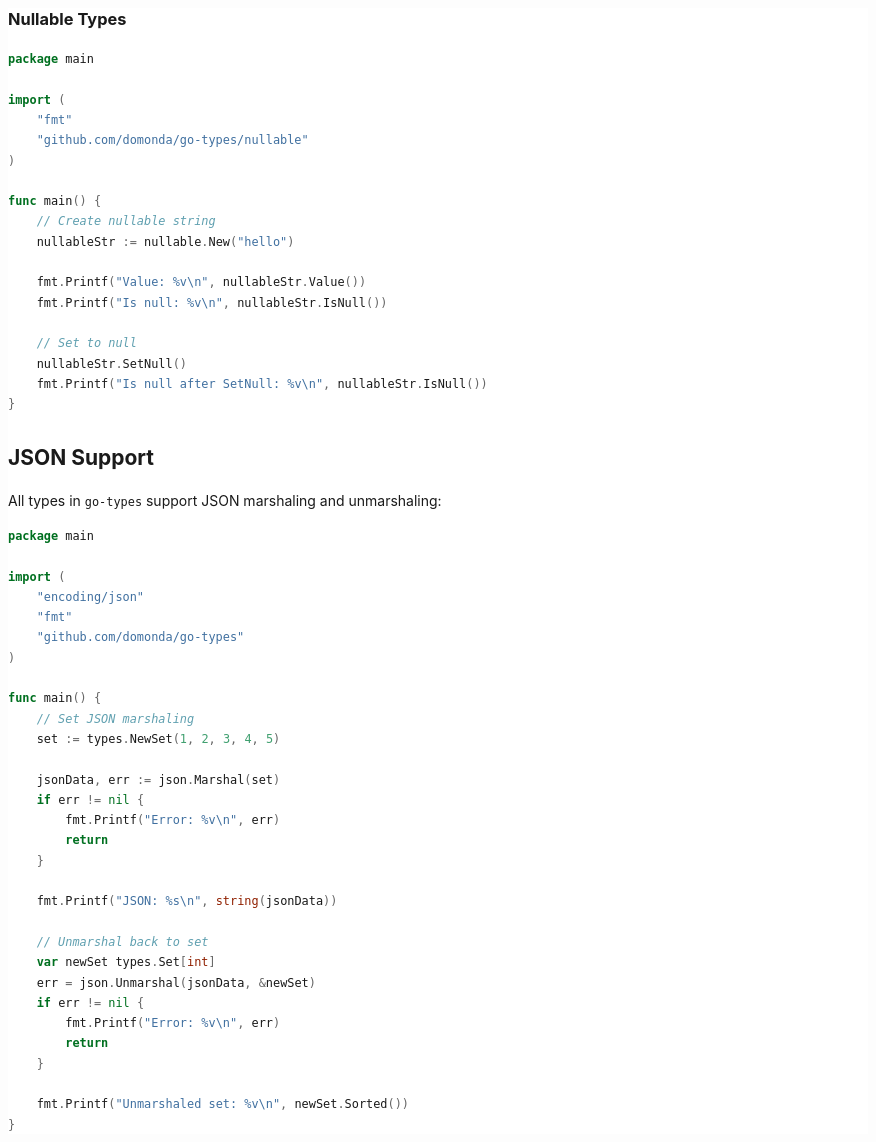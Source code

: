 ### Nullable Types

```go
package main

import (
    "fmt"
    "github.com/domonda/go-types/nullable"
)

func main() {
    // Create nullable string
    nullableStr := nullable.New("hello")
    
    fmt.Printf("Value: %v\n", nullableStr.Value())
    fmt.Printf("Is null: %v\n", nullableStr.IsNull())
    
    // Set to null
    nullableStr.SetNull()
    fmt.Printf("Is null after SetNull: %v\n", nullableStr.IsNull())
}
```

## JSON Support

All types in `go-types` support JSON marshaling and unmarshaling:

```go
package main

import (
    "encoding/json"
    "fmt"
    "github.com/domonda/go-types"
)

func main() {
    // Set JSON marshaling
    set := types.NewSet(1, 2, 3, 4, 5)
    
    jsonData, err := json.Marshal(set)
    if err != nil {
        fmt.Printf("Error: %v\n", err)
        return
    }
    
    fmt.Printf("JSON: %s\n", string(jsonData))
    
    // Unmarshal back to set
    var newSet types.Set[int]
    err = json.Unmarshal(jsonData, &newSet)
    if err != nil {
        fmt.Printf("Error: %v\n", err)
        return
    }
    
    fmt.Printf("Unmarshaled set: %v\n", newSet.Sorted())
}
```
